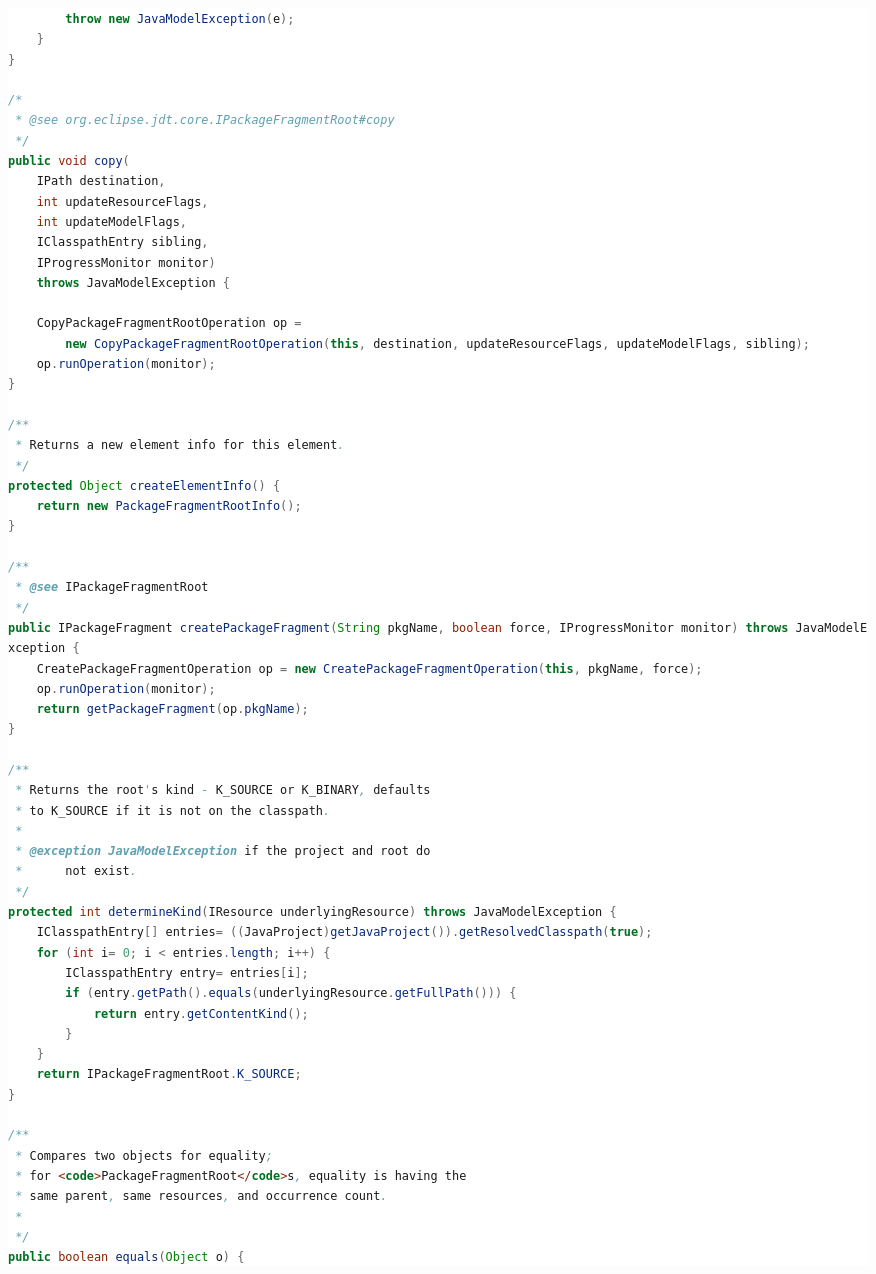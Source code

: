 ```java
		throw new JavaModelException(e);
	}
}

/*
 * @see org.eclipse.jdt.core.IPackageFragmentRoot#copy
 */
public void copy(
	IPath destination,
	int updateResourceFlags,
	int updateModelFlags,
	IClasspathEntry sibling,
	IProgressMonitor monitor)
	throws JavaModelException {
		
	CopyPackageFragmentRootOperation op = 
		new CopyPackageFragmentRootOperation(this, destination, updateResourceFlags, updateModelFlags, sibling);
	op.runOperation(monitor);
}

/**
 * Returns a new element info for this element.
 */
protected Object createElementInfo() {
	return new PackageFragmentRootInfo();
}

/**
 * @see IPackageFragmentRoot
 */
public IPackageFragment createPackageFragment(String pkgName, boolean force, IProgressMonitor monitor) throws JavaModelException {
	CreatePackageFragmentOperation op = new CreatePackageFragmentOperation(this, pkgName, force);
	op.runOperation(monitor);
	return getPackageFragment(op.pkgName);
}

/**
 * Returns the root's kind - K_SOURCE or K_BINARY, defaults
 * to K_SOURCE if it is not on the classpath.
 *
 * @exception JavaModelException if the project and root do
 * 		not exist.
 */
protected int determineKind(IResource underlyingResource) throws JavaModelException {
	IClasspathEntry[] entries= ((JavaProject)getJavaProject()).getResolvedClasspath(true);
	for (int i= 0; i < entries.length; i++) {
		IClasspathEntry entry= entries[i];
		if (entry.getPath().equals(underlyingResource.getFullPath())) {
			return entry.getContentKind();
		}
	}
	return IPackageFragmentRoot.K_SOURCE;
}

/**
 * Compares two objects for equality;
 * for <code>PackageFragmentRoot</code>s, equality is having the
 * same parent, same resources, and occurrence count.
 *
 */
public boolean equals(Object o) {
```